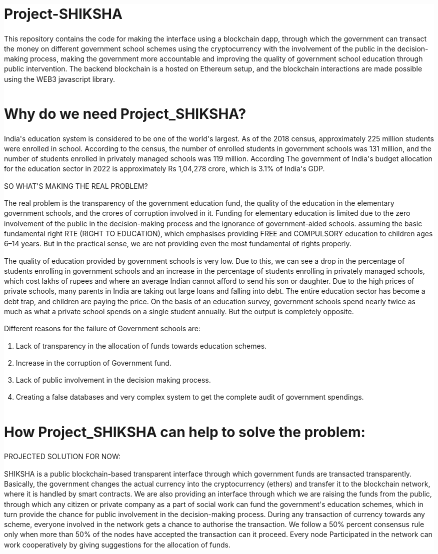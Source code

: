# Project-SHIKSHA
This repository contains the code for making the interface using a blockchain dapp, through which the government can transact the money on different government school schemes using the cryptocurrency with the involvement of the public in the decision-making process, making the government more accountable and improving the quality of government school education through public intervention. The backend blockchain is a hosted on Ethereum setup, and the blockchain interactions are made possible using the WEB3 javascript library.

# Why do we need Project_SHIKSHA?

India's education system is considered to be one of the world's largest. As of the 2018 census, approximately 225 million students were enrolled in school. According to the census, the number of enrolled students in government schools was 131 million, and the number of students enrolled in privately managed schools was 119 million. According The government of India's budget allocation for the education sector in 2022 is approximately Rs 1,04,278 crore, which is 3.1% of India's GDP.

SO WHAT'S MAKING THE REAL PROBLEM?

The real problem is the transparency of the government education fund, the quality of the education in the elementary government schools, and the crores of corruption involved in it. Funding for elementary education is limited due to the zero involvement of the public in the decision-making process and the ignorance of government-aided schools. assuming the basic fundamental right RTE (RIGHT TO EDUCATION), which emphasises providing FREE and COMPULSORY education to children ages 6–14 years. But in the practical sense, we are not providing even the most fundamental of rights properly.

The quality of education provided by government schools is very low. Due to this, we can see a drop in the percentage of students enrolling in government schools and an increase in the percentage of students enrolling in privately managed schools, which cost lakhs of rupees and where an average Indian cannot afford to send his son or daughter. Due to the high prices of private schools, many parents in India are taking out large loans and falling into debt. The entire education sector has become a debt trap, and children are paying the price. On the basis of an education survey, government schools spend nearly twice as much as what a private school spends on a single student annually. But the output is completely opposite.

Different reasons for the failure of Government schools are:

1. Lack of transparency in the allocation of funds towards education schemes.

2. Increase in the corruption of Government fund.

3. Lack of public involvement in the decision making process.

4. Creating a false databases and very complex system to get the complete audit of government spendings. 

# How Project_SHIKSHA can help to solve the problem:

PROJECTED SOLUTION FOR NOW:

SHIKSHA is a public blockchain-based transparent interface through which government funds are transacted transparently. Basically, the government changes the actual currency into the cryptocurrency (ethers) and transfer it to the blockchain network, where it is handled by smart contracts. We are also providing an interface through which we are raising the funds from the public, through which any citizen or private company as a part of social work can fund the government's education schemes, which in turn provide the chance for public involvement in the decision-making process. During any transaction of currency towards any scheme, everyone involved in the network gets a chance to authorise the transaction. We follow a 50% percent consensus rule only when more than 50% of the nodes have accepted the transaction can it proceed. Every node Participated in the network can work cooperatively by giving suggestions for the allocation of funds.
